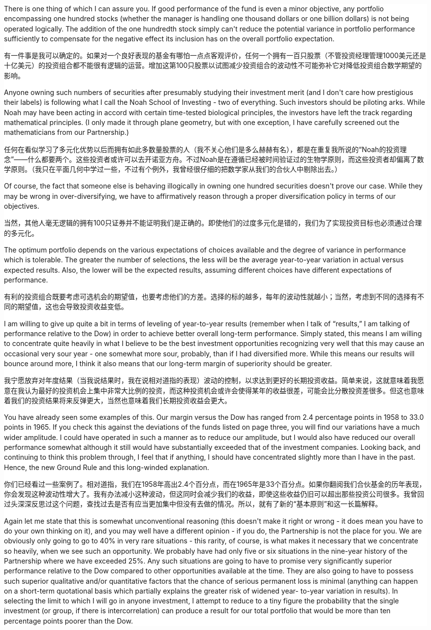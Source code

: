 There is one thing of which I can assure you. If good performance of the fund is even a minor objective, any portfolio encompassing one hundred stocks (whether the manager is handling one thousand dollars or one billion dollars) is not being operated logically. The addition of the one hundredth stock simply can't reduce the potential variance in portfolio performance sufficiently to compensate for the negative effect its inclusion has on the overall portfolio expectation.

有一件事是我可以确定的。如果对一个良好表现的基金有哪怕一点点客观评价，任何一个拥有一百只股票（不管投资经理管理1000美元还是十亿美元）的投资组合都不能很有逻辑的运营。增加这第100只股票以试图减少投资组合的波动性不可能弥补它对降低投资组合数学期望的影响。

Anyone owning such numbers of securities after presumably studying their investment merit (and I don't care how prestigious their labels) is following what I call the Noah School of Investing - two of everything. Such investors should be piloting arks. While Noah may have been acting in accord with certain time-tested biological principles, the investors have left the track regarding mathematical principles. (I only made it through plane geometry, but with one exception, I have carefully screened out the mathematicians from our Partnership.)

任何在看似学习了多元化优势以后而拥有如此多数量股票的人（我不关心他们是多么赫赫有名），都是在重复我所说的“Noah的投资理念”——什么都要两个。这些投资者或许可以去开诺亚方舟。不过Noah是在遵循已经被时间验证过的生物学原则，而这些投资者却偏离了数学原则。（我只在平面几何中学过一些，不过有个例外，我曾经很仔细的把数学家从我们的合伙人中剔除出去。）

Of course, the fact that someone else is behaving illogically in owning one hundred securities doesn't prove our case. While they may be wrong in over-diversifying, we have to affirmatively reason through a proper diversification policy in terms of our objectives.

当然，其他人毫无逻辑的拥有100只证券并不能证明我们是正确的。即使他们的过度多元化是错的，我们为了实现投资目标也必须通过合理的多元化。

The optimum portfolio depends on the various expectations of choices available and the degree of variance in performance which is tolerable. The greater the number of selections, the less will be the average year-to-year variation in actual versus expected results. Also, the lower will be the expected results, assuming different choices have different expectations of performance.

有利的投资组合既要考虑可选机会的期望值，也要考虑他们的方差。选择的标的越多，每年的波动性就越小；当然，考虑到不同的选择有不同的期望值，这也会导致投资收益变低。

I am willing to give up quite a bit in terms of leveling of year-to-year results (remember when I talk of “results,” I am talking of performance relative to the Dow) in order to achieve better overall long-term performance. Simply stated, this means I am willing to concentrate quite heavily in what I believe to be the best investment opportunities recognizing very well that this may cause an occasional very sour year - one somewhat more sour, probably, than if I had diversified more. While this means our results will bounce around more, I think it also means that our long-term margin of superiority should be greater.

我宁愿放弃对年度结果（当我说结果时，我在说相对道指的表现）波动的控制，以求达到更好的长期投资收益。简单来说，这就意味着我愿意在我认为最好的投资机会上集中非常大比例的投资，而这种投资机会或许会使得某年的收益很差，可能会比分散投资差很多。但这也意味着我们的投资结果将来反弹更大，当然也意味着我们长期投资收益会更大。

You have already seen some examples of this. Our margin versus the Dow has ranged from 2.4 percentage points in 1958 to 33.0 points in 1965. If you check this against the deviations of the funds listed on page three, you will find our variations have a much wider amplitude. I could have operated in such a manner as to reduce our amplitude, but I would also have reduced our overall performance somewhat although it still would have substantially exceeded that of the investment companies. Looking back, and continuing to think this problem through, I feel that if anything, I should have concentrated slightly more than I have in the past. Hence, the new Ground Rule and this long-winded explanation.

你们已经看过一些案例了。相对道指，我们在1958年高出2.4个百分点，而在1965年是33个百分点。如果你翻阅我们合伙基金的历年表现，你会发现这种波动性增大了。我有办法减小这种波动，但这同时会减少我们的收益，即使这些收益仍旧可以超出那些投资公司很多。我曾回过头深深反思过这个问题，查找过去是否有应当更加集中但没有去做的情况。所以，就有了新的“基本原则”和这一长篇解释。

Again let me state that this is somewhat unconventional reasoning (this doesn't make it right or wrong - it does mean you have to do your own thinking on it), and you may well have a different opinion - if you do, the Partnership is not the place for you. We are obviously only going to go to 40% in very rare situations - this rarity, of course, is what makes it necessary that we concentrate so heavily, when we see such an opportunity. We probably have had only five or six situations in the nine-year history of the Partnership where we have exceeded 25%. Any such situations are going to have to promise very significantly superior performance relative to the Dow compared to other opportunities available at the time. They are also going to have to possess such superior qualitative and/or quantitative factors that the chance of serious permanent loss is minimal (anything can happen on a short-term quotational basis which partially explains the greater risk of widened year- to-year variation in results). In selecting the limit to which I will go in anyone investment, I attempt to reduce to a tiny figure the probability that the single investment (or group, if there is intercorrelation) can produce a result for our total portfolio that would be more than ten percentage points poorer than the Dow.